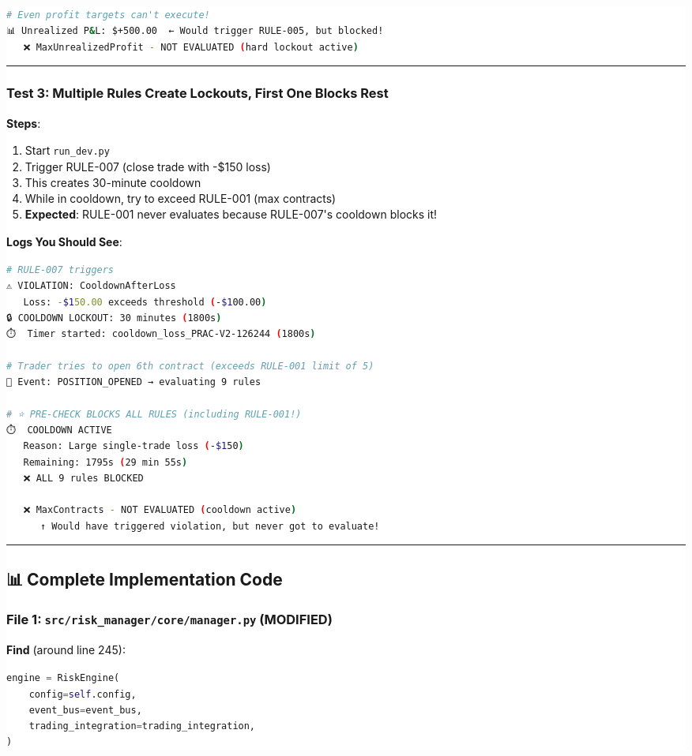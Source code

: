```bash
# Even profit targets can't execute!
📊 Unrealized P&L: $+500.00  ← Would trigger RULE-005, but blocked!
   ❌ MaxUnrealizedProfit - NOT EVALUATED (hard lockout active)
```

---

### Test 3: Multiple Rules Create Lockouts, First One Blocks Rest

**Steps**:
1. Start `run_dev.py`
2. Trigger RULE-007 (close trade with -$150 loss)
3. This creates 30-minute cooldown
4. While in cooldown, try to exceed RULE-001 (max contracts)
5. **Expected**: RULE-001 never evaluates because RULE-007's cooldown blocks it!

**Logs You Should See**:
```bash
# RULE-007 triggers
⚠️ VIOLATION: CooldownAfterLoss
   Loss: -$150.00 exceeds threshold (-$100.00)
🔒 COOLDOWN LOCKOUT: 30 minutes (1800s)
⏱️  Timer started: cooldown_loss_PRAC-V2-126244 (1800s)

# Trader tries to open 6th contract (exceeds RULE-001 limit of 5)
📨 Event: POSITION_OPENED → evaluating 9 rules

# ⭐ PRE-CHECK BLOCKS ALL RULES (including RULE-001!)
⏱️  COOLDOWN ACTIVE
   Reason: Large single-trade loss (-$150)
   Remaining: 1795s (29 min 55s)
   ❌ ALL 9 rules BLOCKED

   ❌ MaxContracts - NOT EVALUATED (cooldown active)
      ↑ Would have triggered violation, but never got to evaluate!
```

---

## 📊 Complete Implementation Code

### File 1: `src/risk_manager/core/manager.py` (MODIFIED)

**Find** (around line 245):
```python
engine = RiskEngine(
    config=self.config,
    event_bus=event_bus,
    trading_integration=trading_integration,
)
```
